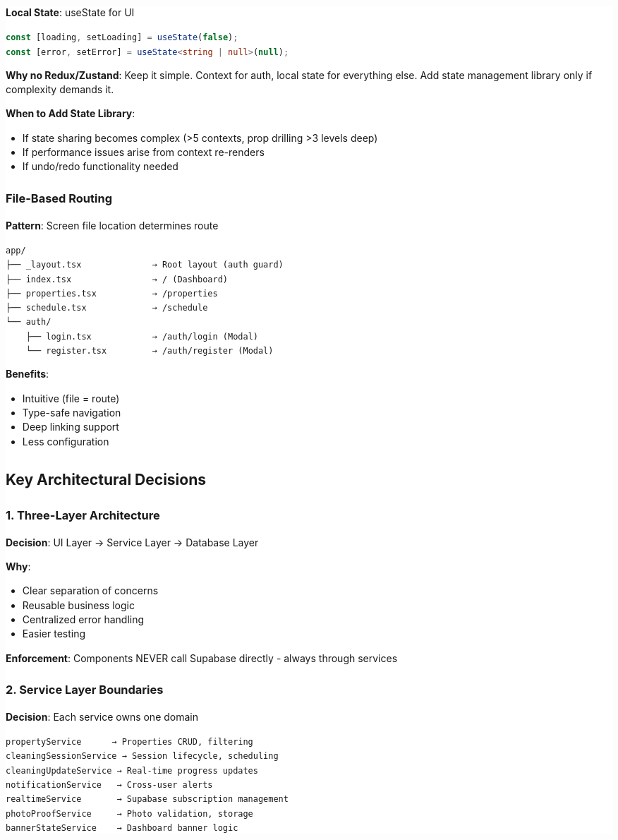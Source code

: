 **Local State**: useState for UI
```typescript
const [loading, setLoading] = useState(false);
const [error, setError] = useState<string | null>(null);
```

**Why no Redux/Zustand**: Keep it simple. Context for auth, local state for everything else. Add state management library only if complexity demands it.

**When to Add State Library**:
- If state sharing becomes complex (>5 contexts, prop drilling >3 levels deep)
- If performance issues arise from context re-renders
- If undo/redo functionality needed

### File-Based Routing

**Pattern**: Screen file location determines route

```
app/
├── _layout.tsx              → Root layout (auth guard)
├── index.tsx                → / (Dashboard)
├── properties.tsx           → /properties
├── schedule.tsx             → /schedule
└── auth/
    ├── login.tsx            → /auth/login (Modal)
    └── register.tsx         → /auth/register (Modal)
```

**Benefits**:
- Intuitive (file = route)
- Type-safe navigation
- Deep linking support
- Less configuration

## Key Architectural Decisions

### 1. Three-Layer Architecture

**Decision**: UI Layer → Service Layer → Database Layer

**Why**:
- Clear separation of concerns
- Reusable business logic
- Centralized error handling
- Easier testing

**Enforcement**: Components NEVER call Supabase directly - always through services

### 2. Service Layer Boundaries

**Decision**: Each service owns one domain

```
propertyService      → Properties CRUD, filtering
cleaningSessionService → Session lifecycle, scheduling
cleaningUpdateService → Real-time progress updates
notificationService   → Cross-user alerts
realtimeService       → Supabase subscription management
photoProofService     → Photo validation, storage
bannerStateService    → Dashboard banner logic
```

